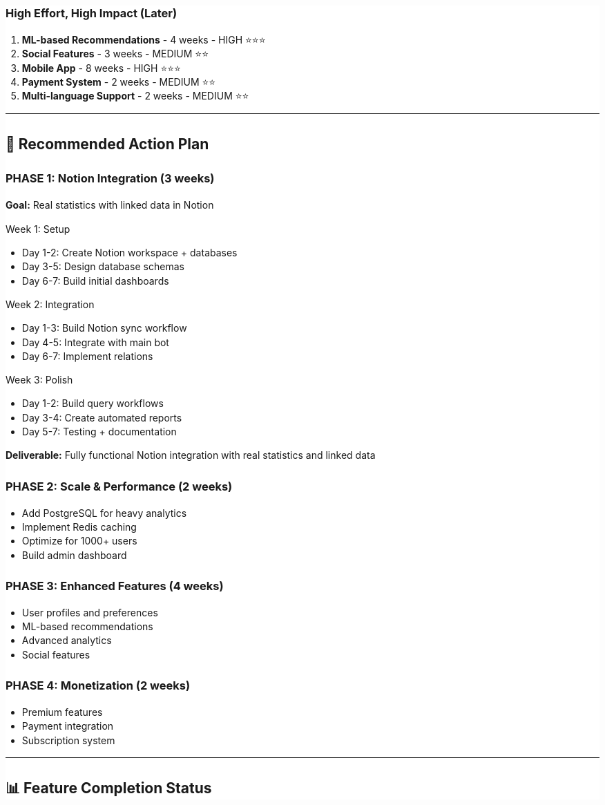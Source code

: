 ### High Effort, High Impact (Later)
1. **ML-based Recommendations** - 4 weeks - HIGH ⭐⭐⭐
2. **Social Features** - 3 weeks - MEDIUM ⭐⭐
3. **Mobile App** - 8 weeks - HIGH ⭐⭐⭐
4. **Payment System** - 2 weeks - MEDIUM ⭐⭐
5. **Multi-language Support** - 2 weeks - MEDIUM ⭐⭐

---

## 🚀 Recommended Action Plan

### PHASE 1: Notion Integration (3 weeks)
**Goal:** Real statistics with linked data in Notion

Week 1: Setup
- Day 1-2: Create Notion workspace + databases
- Day 3-5: Design database schemas
- Day 6-7: Build initial dashboards

Week 2: Integration
- Day 1-3: Build Notion sync workflow
- Day 4-5: Integrate with main bot
- Day 6-7: Implement relations

Week 3: Polish
- Day 1-2: Build query workflows
- Day 3-4: Create automated reports
- Day 5-7: Testing + documentation

**Deliverable:** Fully functional Notion integration with real statistics and linked data

### PHASE 2: Scale & Performance (2 weeks)
- Add PostgreSQL for heavy analytics
- Implement Redis caching
- Optimize for 1000+ users
- Build admin dashboard

### PHASE 3: Enhanced Features (4 weeks)
- User profiles and preferences
- ML-based recommendations
- Advanced analytics
- Social features

### PHASE 4: Monetization (2 weeks)
- Premium features
- Payment integration
- Subscription system

---

## 📊 Feature Completion Status
